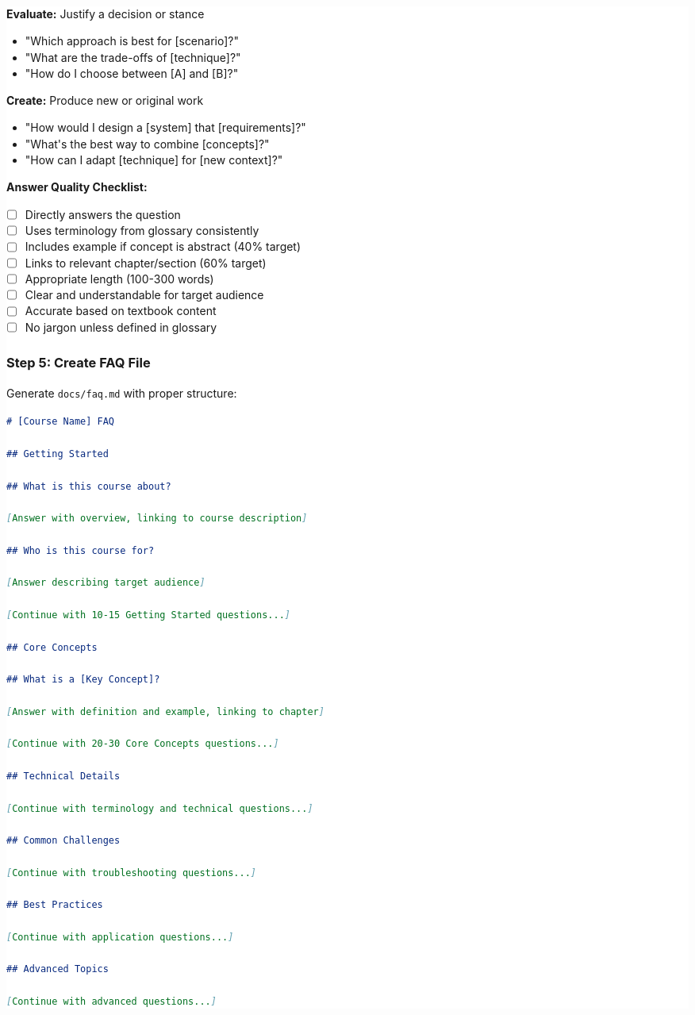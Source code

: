 **Evaluate:** Justify a decision or stance

- "Which approach is best for [scenario]?"
- "What are the trade-offs of [technique]?"
- "How do I choose between [A] and [B]?"

**Create:** Produce new or original work

- "How would I design a [system] that [requirements]?"
- "What's the best way to combine [concepts]?"
- "How can I adapt [technique] for [new context]?"

**Answer Quality Checklist:**

- [ ] Directly answers the question
- [ ] Uses terminology from glossary consistently
- [ ] Includes example if concept is abstract (40% target)
- [ ] Links to relevant chapter/section (60% target)
- [ ] Appropriate length (100-300 words)
- [ ] Clear and understandable for target audience
- [ ] Accurate based on textbook content
- [ ] No jargon unless defined in glossary

### Step 5: Create FAQ File

Generate `docs/faq.md` with proper structure:

```markdown
# [Course Name] FAQ

## Getting Started

## What is this course about?

[Answer with overview, linking to course description]

## Who is this course for?

[Answer describing target audience]

[Continue with 10-15 Getting Started questions...]

## Core Concepts

## What is a [Key Concept]?

[Answer with definition and example, linking to chapter]

[Continue with 20-30 Core Concepts questions...]

## Technical Details

[Continue with terminology and technical questions...]

## Common Challenges

[Continue with troubleshooting questions...]

## Best Practices

[Continue with application questions...]

## Advanced Topics

[Continue with advanced questions...]
```

